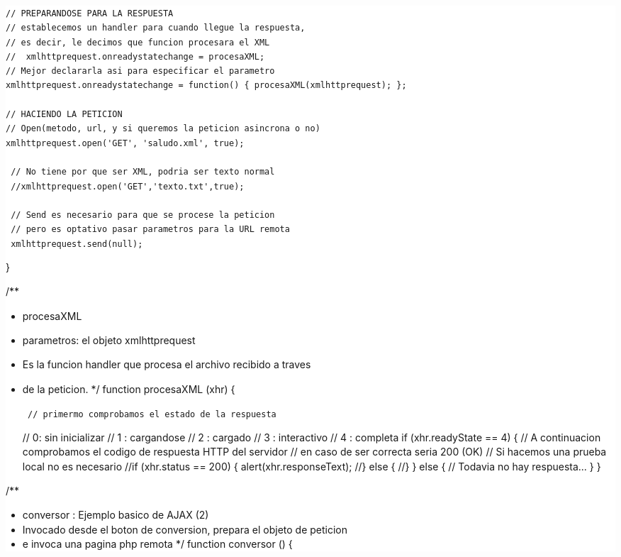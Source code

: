	// PREPARANDOSE PARA LA RESPUESTA
	// establecemos un handler para cuando llegue la respuesta,
	// es decir, le decimos que funcion procesara el XML
	//	xmlhttprequest.onreadystatechange = procesaXML;
	// Mejor declararla asi para especificar el parametro
	xmlhttprequest.onreadystatechange = function() { procesaXML(xmlhttprequest); };
	
	// HACIENDO LA PETICION
	// Open(metodo, url, y si queremos la peticion asincrona o no)
	xmlhttprequest.open('GET', 'saludo.xml', true);
	 
	 // No tiene por que ser XML, podria ser texto normal
	 //xmlhttprequest.open('GET','texto.txt',true);
	 
	 // Send es necesario para que se procese la peticion 
	 // pero es optativo pasar parametros para la URL remota
	 xmlhttprequest.send(null);
	 
 }
 
 /**
 * procesaXML
 * parametros: el objeto xmlhttprequest
 * Es la funcion handler que procesa el archivo recibido a traves
 * de la peticion.
 */
 function procesaXML (xhr) {

	 	// primermo comprobamos el estado de la respuesta
	// 0: sin inicializar
	// 1 : cargandose
	// 2 : cargado
	// 3 : interactivo
	// 4 : completa
	 if (xhr.readyState == 4) {
			// A continuacion comprobamos el codigo de respuesta HTTP del servidor
			// en caso de ser correcta seria 200 (OK)
			// Si hacemos una prueba local no es necesario
	 		//if (xhr.status == 200) {
	 			alert(xhr.responseText);
	 	 	//} else {
	 		//}
	  } else {
	    // Todavia no hay respuesta...
	  }
 }
 

 /**
 * conversor :  Ejemplo basico de AJAX (2)
 * Invocado desde el boton de conversion, prepara el objeto de peticion 
 * e invoca una pagina php remota
 */
  function conversor () {
 